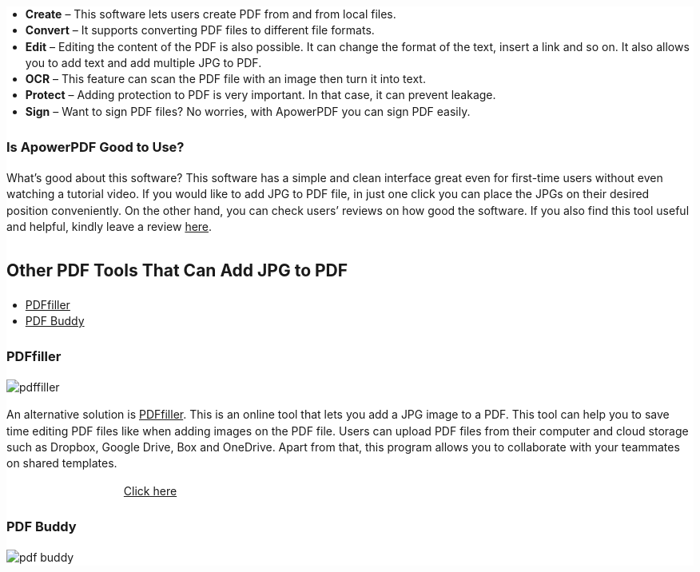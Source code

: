 * **Create** – This software lets users create PDF from and from local files.
* **Convert** – It supports converting PDF files to different file formats.
* **Edit**  – Editing the content of the PDF is also possible. It can change the format of the text, insert a link and so on. It also allows you to add text and add multiple JPG to PDF.
* **OCR** – This feature can scan the PDF file with an image then turn it into text.
* **Protect** – Adding protection to PDF is very important. In that case, it can prevent leakage.
* **Sign** – Want to sign PDF files? No worries, with ApowerPDF you can sign PDF easily.

### Is ApowerPDF Good to Use?

What’s good about this software? This software has a simple and clean interface great even for first-time users without even watching a tutorial video. If you would like to add JPG to PDF file, in just one click you can place the JPGs on their desired position conveniently. On the other hand, you can check users’ reviews on how good the software. If you also find this tool useful and helpful, kindly leave a review [here](https://www.g2crowd.com/products/apowerpdf/reviews).

## Other PDF Tools That Can Add JPG to PDF

* [PDFfiller](https://tools.techidaily.com/apowersoft/products/)
* [PDF Buddy](https://tools.techidaily.com/apowersoft/products/)

### PDFfiller

![pdffiller](https://www.apowersoft.com//webusupload.aoscdn.com/apowercom/wp-content/uploads/2020/07/add-image-pdffiller.jpg.webp)

An alternative solution is [PDFfiller](https://www.pdffiller.com/en/categories/add-image.htm). This is an online tool that lets you add a JPG image to a PDF. This tool can help you to save time editing PDF files like when adding images on the PDF file. Users can upload PDF files from their computer and cloud storage such as Dropbox, Google Drive, Box and OneDrive. Apart from that, this program allows you to collaborate with your teammates on shared templates.


<span id="1982508">
					<video width="576" height="240" style="cursor:pointer"
           poster="//a.impactradius-go.com/display-clicktoplayimage/1982508.png"
           onclick="if(!this.playClicked){this.play();this.setAttribute('controls',true);this.playClicked=true;}">
	   <source src="//a.impactradius-go.com/display-ad/22993-1982508">
	   <img src="//a.impactradius-go.com/display-clicktoplayimage/1982508.png" style="border: none; height: 100%; width: 100%; object-fit: contain">
	</video>
	<div style="width:360px;text-align:center"><a href="javascript:window.open(decodeURIComponent('https%3A%2F%2Fhomestyler.sjv.io%2Fc%2F5597632%2F1982508%2F22993'), '_blank');void(0);">Click here</a></div>
</span>
<img height="0" width="0" src="https://imp.pxf.io/i/5597632/1982508/22993" style="position:absolute;visibility:hidden;" border="0" />


### PDF Buddy

![pdf buddy](https://www.apowersoft.com//webusupload.aoscdn.com/apowercom/wp-content/uploads/2020/07/add-jpg-using-pdfbuddy.jpg.webp)
